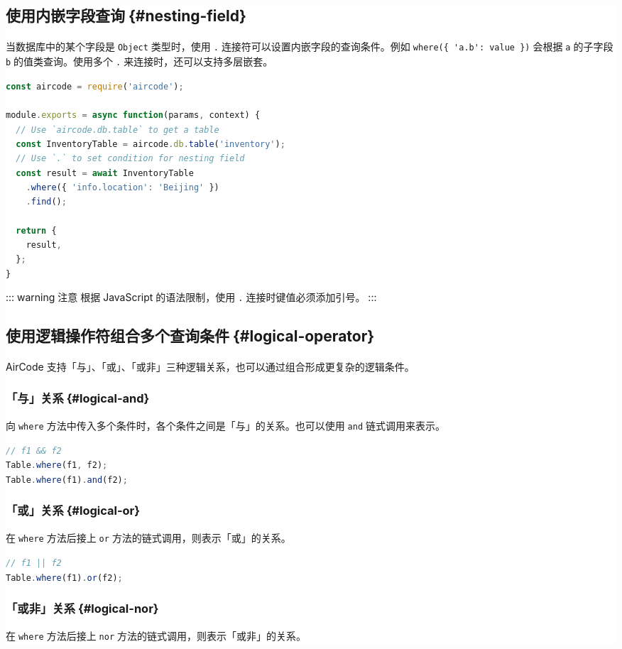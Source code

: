 ```js
```

## 使用内嵌字段查询 {#nesting-field}

当数据库中的某个字段是 `Object` 类型时，使用 `.` 连接符可以设置内嵌字段的查询条件。例如 `where({ 'a.b': value })` 会根据 `a` 的子字段 `b` 的值类查询。使用多个 `.` 来连接时，还可以支持多层嵌套。

```js
const aircode = require('aircode');

module.exports = async function(params, context) {
  // Use `aircode.db.table` to get a table
  const InventoryTable = aircode.db.table('inventory');
  // Use `.` to set condition for nesting field
  const result = await InventoryTable
    .where({ 'info.location': 'Beijing' })
    .find();

  return {
    result,
  };
}
```

::: warning 注意
根据 JavaScript 的语法限制，使用 `.` 连接时键值必须添加引号。
:::

## 使用逻辑操作符组合多个查询条件 {#logical-operator}

AirCode 支持「与」、「或」、「或非」三种逻辑关系，也可以通过组合形成更复杂的逻辑条件。

### 「与」关系 {#logical-and}

向 `where` 方法中传入多个条件时，各个条件之间是「与」的关系。也可以使用 `and` 链式调用来表示。

```js
// f1 && f2
Table.where(f1, f2);
Table.where(f1).and(f2);
```

### 「或」关系 {#logical-or}

在 `where` 方法后接上 `or` 方法的链式调用，则表示「或」的关系。

```js
// f1 || f2
Table.where(f1).or(f2);
```

### 「或非」关系 {#logical-nor}

在 `where` 方法后接上 `nor` 方法的链式调用，则表示「或非」的关系。
